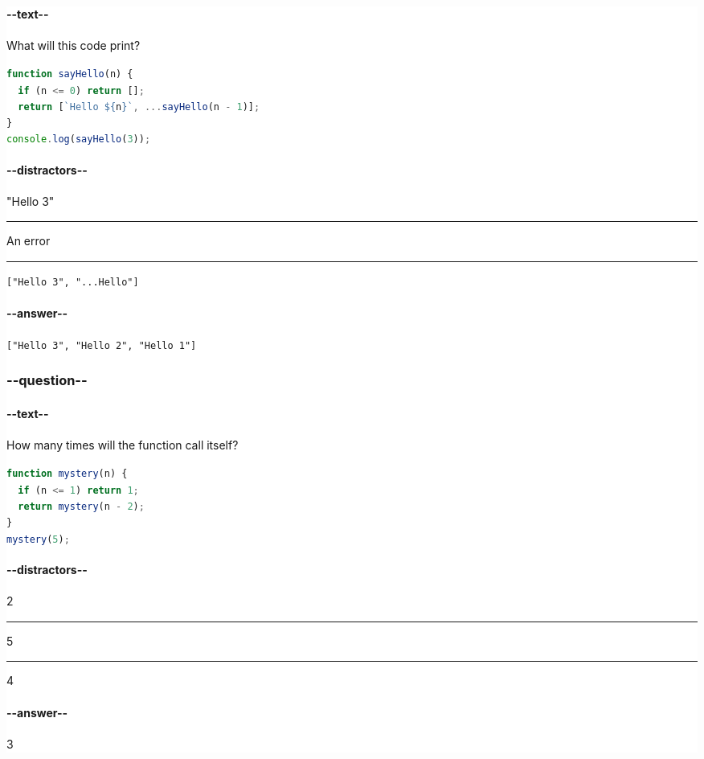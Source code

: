 #### --text--

What will this code print?

```javascript
function sayHello(n) {
  if (n <= 0) return [];
  return [`Hello ${n}`, ...sayHello(n - 1)];
}
console.log(sayHello(3));
```

#### --distractors--

"Hello 3"

---

An error

---

`["Hello 3", "...Hello"]`

#### --answer--

`["Hello 3", "Hello 2", "Hello 1"]`

### --question--

#### --text--

How many times will the function call itself?

```javascript
function mystery(n) {
  if (n <= 1) return 1;
  return mystery(n - 2);
}
mystery(5);
```

#### --distractors--

2

---

5

---

4

#### --answer--

3
